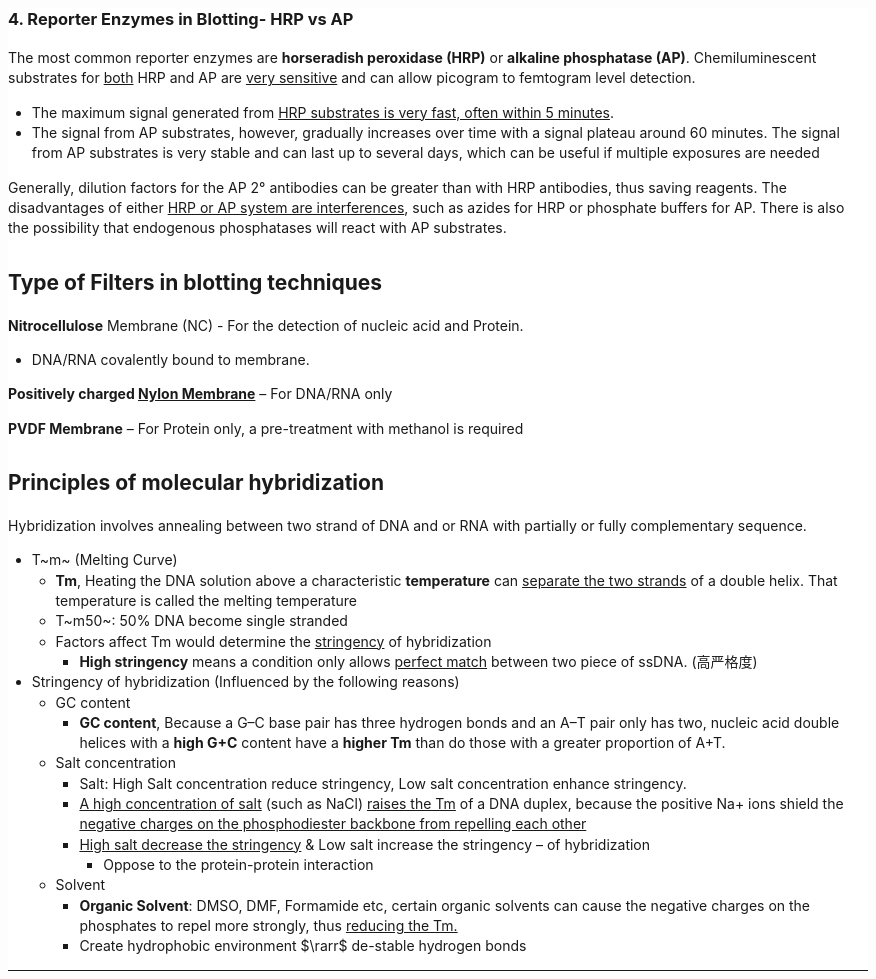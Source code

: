 ### 4. Reporter Enzymes in Blotting- HRP vs AP

The most common reporter enzymes are **horseradish peroxidase (HRP)** or **alkaline phosphatase (AP)**. Chemiluminescent substrates for <u>both</u> HRP and AP are <u>very sensitive</u> and can allow picogram to femtogram level detection.

+ The maximum signal generated from <u>HRP substrates is very fast, often within 5 minutes</u>. 
+ The signal from AP substrates, however, gradually increases over time with a signal plateau around 60 minutes. The signal from AP substrates is very stable and can last up to several days, which can be useful if multiple exposures are needed

Generally, dilution factors for the AP 2° antibodies can be greater than with HRP antibodies, thus saving reagents. The disadvantages of either <u>HRP or AP system are interferences</u>, such as azides for HRP or phosphate buffers for AP. There is also the possibility that endogenous phosphatases will react with AP substrates.



## Type of Filters in blotting techniques



**Nitrocellulose** Membrane (NC) - For the detection of nucleic acid and Protein. 

+ DNA/RNA covalently bound to membrane.

**Positively charged <u>Nylon Membrane</u>** – For DNA/RNA only

**PVDF Membrane** – For Protein only, a pre-treatment with methanol is required

## Principles of molecular hybridization

Hybridization involves annealing between two strand of DNA and or RNA with partially or fully complementary sequence. 

+ T~m~ (Melting Curve)
  + **Tm**, Heating the DNA solution above a characteristic **temperature** can <u>separate the two strands</u> of a double helix. That temperature is called the melting temperature
  + T~m50~: 50% DNA become single stranded
  + Factors affect Tm would determine the <u>stringency</u> of hybridization
    + **High stringency** means a condition only allows <u>perfect match</u> between two piece of ssDNA. (高严格度)
+ Stringency of hybridization (Influenced by the following reasons)
  + GC content
    + **GC content**, Because a G–C base pair has three hydrogen bonds and an A–T pair only has two, nucleic acid double helices with a **high G+C** content have a **higher Tm** than do those with a greater proportion of A+T.
  + Salt concentration
    + Salt: High Salt concentration reduce stringency, Low salt concentration enhance stringency.
    + <u>A high concentration of salt</u> (such as NaCl) <u>raises the Tm</u> of a DNA duplex, because the positive Na+ ions shield the <u>negative charges on the phosphodiester backbone from repelling each other</u> 
    + <u>High salt decrease the stringency</u> & Low salt increase the stringency – of hybridization
      + Oppose to the protein-protein interaction
  + Solvent
    + **Organic Solvent**: DMSO, DMF, Formamide etc, certain organic solvents can cause the negative charges on the phosphates to repel more strongly, thus <u>reducing the Tm.</u> 
    + Create hydrophobic environment $\rarr$ de-stable hydrogen bonds

---